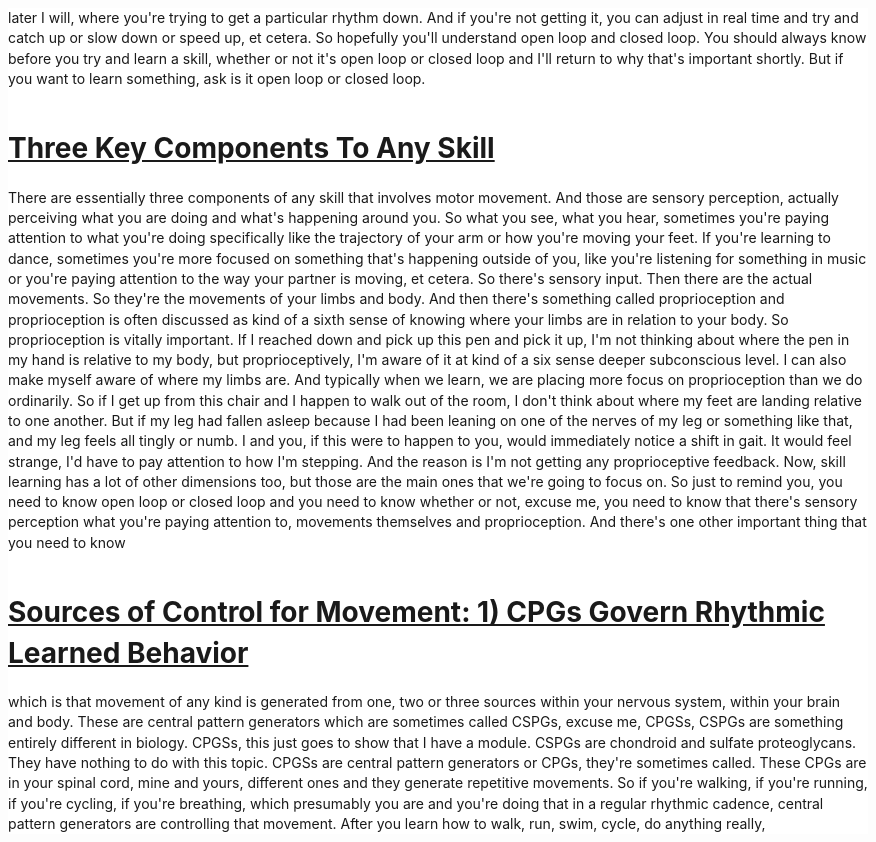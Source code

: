 later I will, where you're trying to get a particular rhythm down. And
if you're not getting it, you can adjust in real time and try and
catch up or slow down or speed up, et cetera. So hopefully you'll
understand open loop and closed loop. You should always know before
you try and learn a skill, whether or not it's open loop or closed
loop and I'll return to why that's important shortly. But if you want
to learn something, ask is it open loop or closed loop.

# [Three Key Components To Any Skill](http://www.youtube.com/watch?v=xJ0IBzCjEPk&t=1130)

There are essentially three components of any skill that involves
motor movement. And those are sensory perception, actually perceiving
what you are doing and what's happening around you. So what you see,
what you hear, sometimes you're paying attention to what you're doing
specifically like the trajectory of your arm or how you're moving your
feet. If you're learning to dance, sometimes you're more focused on
something that's happening outside of you, like you're listening for
something in music or you're paying attention to the way your partner
is moving, et cetera. So there's sensory input. Then there are the
actual movements. So they're the movements of your limbs and body. And
then there's something called proprioception and proprioception is
often discussed as kind of a sixth sense of knowing where your limbs
are in relation to your body. So proprioception is vitally important.
If I reached down and pick up this pen and pick it up, I'm not
thinking about where the pen in my hand is relative to my body, but
proprioceptively, I'm aware of it at kind of a six sense deeper
subconscious level. I can also make myself aware of where my limbs
are. And typically when we learn, we are placing more focus on
proprioception than we do ordinarily. So if I get up from this chair
and I happen to walk out of the room, I don't think about where my
feet are landing relative to one another. But if my leg had fallen
asleep because I had been leaning on one of the nerves of my leg or
something like that, and my leg feels all tingly or numb. I and you,
if this were to happen to you, would immediately notice a shift in
gait. It would feel strange, I'd have to pay attention to how I'm
stepping. And the reason is I'm not getting any proprioceptive
feedback. Now, skill learning has a lot of other dimensions too, but
those are the main ones that we're going to focus on. So just to
remind you, you need to know open loop or closed loop and you need to
know whether or not, excuse me, you need to know that there's sensory
perception what you're paying attention to, movements themselves and
proprioception. And there's one other important thing that you need to
know

# [Sources of Control for Movement: 1) CPGs Govern Rhythmic Learned Behavior](http://www.youtube.com/watch?v=xJ0IBzCjEPk&t=1260)

which is that movement of any kind is generated from one, two or three
sources within your nervous system, within your brain and body. These
are central pattern generators which are sometimes called CSPGs,
excuse me, CPGSs, CSPGs are something entirely different in biology.
CPGSs, this just goes to show that I have a module. CSPGs are
chondroid and sulfate proteoglycans. They have nothing to do with this
topic. CPGSs are central pattern generators or CPGs, they're sometimes
called. These CPGs are in your spinal cord, mine and yours, different
ones and they generate repetitive movements. So if you're walking, if
you're running, if you're cycling, if you're breathing, which
presumably you are and you're doing that in a regular rhythmic
cadence, central pattern generators are controlling that movement.
After you learn how to walk, run, swim, cycle, do anything really,